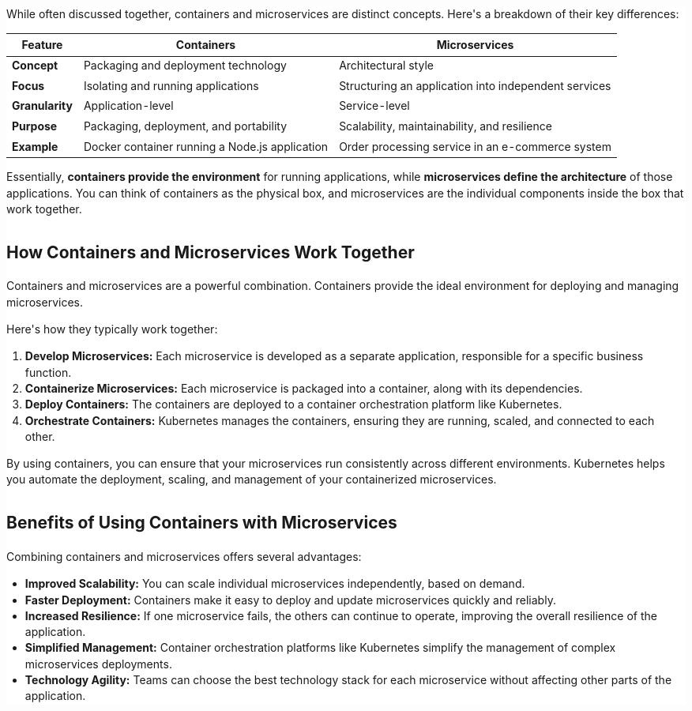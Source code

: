 While often discussed together, containers and microservices are distinct concepts. Here's a breakdown of their key differences:

| Feature         | Containers                                      | Microservices                                      |
|-----------------|-------------------------------------------------|--------------------------------------------------|
| **Concept**     | Packaging and deployment technology          | Architectural style                               |
| **Focus**       | Isolating and running applications             | Structuring an application into independent services |
| **Granularity** | Application-level                               | Service-level                                      |
| **Purpose**     | Packaging, deployment, and portability         | Scalability, maintainability, and resilience     |
| **Example**     | Docker container running a Node.js application | Order processing service in an e-commerce system    |

Essentially, **containers provide the environment** for running applications, while **microservices define the architecture** of those applications. You can think of containers as the physical box, and microservices are the individual components inside the box that work together.

## How Containers and Microservices Work Together

Containers and microservices are a powerful combination. Containers provide the ideal environment for deploying and managing microservices.

Here's how they typically work together:

1.  **Develop Microservices:** Each microservice is developed as a separate application, responsible for a specific business function.
2.  **Containerize Microservices:** Each microservice is packaged into a container, along with its dependencies.
3.  **Deploy Containers:** The containers are deployed to a container orchestration platform like Kubernetes.
4.  **Orchestrate Containers:** Kubernetes manages the containers, ensuring they are running, scaled, and connected to each other.

By using containers, you can ensure that your microservices run consistently across different environments. Kubernetes helps you automate the deployment, scaling, and management of your containerized microservices.

## Benefits of Using Containers with Microservices

Combining containers and microservices offers several advantages:

*   **Improved Scalability:** You can scale individual microservices independently, based on demand.
*   **Faster Deployment:** Containers make it easy to deploy and update microservices quickly and reliably.
*   **Increased Resilience:** If one microservice fails, the others can continue to operate, improving the overall resilience of the application.
*   **Simplified Management:** Container orchestration platforms like Kubernetes simplify the management of complex microservices deployments.
*   **Technology Agility:** Teams can choose the best technology stack for each microservice without affecting other parts of the application.
